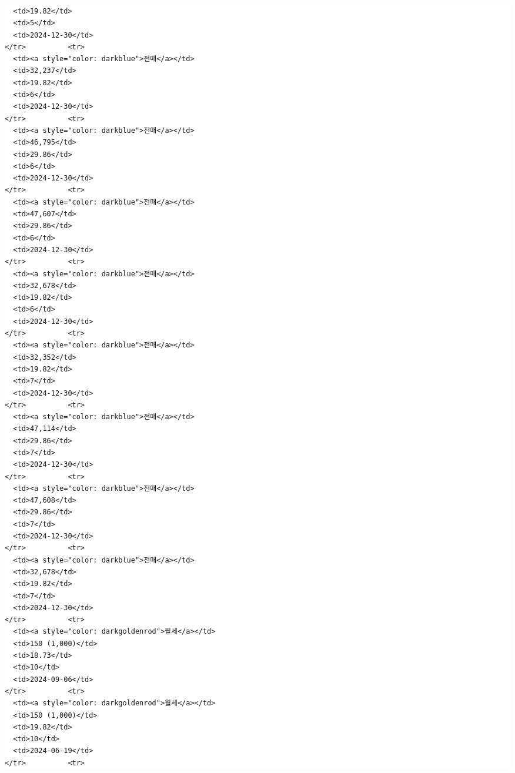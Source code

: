       <td>19.82</td>
      <td>5</td>
      <td>2024-12-30</td>
    </tr>          <tr>
      <td><a style="color: darkblue">전매</a></td>
      <td>32,237</td>
      <td>19.82</td>
      <td>6</td>
      <td>2024-12-30</td>
    </tr>          <tr>
      <td><a style="color: darkblue">전매</a></td>
      <td>46,795</td>
      <td>29.86</td>
      <td>6</td>
      <td>2024-12-30</td>
    </tr>          <tr>
      <td><a style="color: darkblue">전매</a></td>
      <td>47,607</td>
      <td>29.86</td>
      <td>6</td>
      <td>2024-12-30</td>
    </tr>          <tr>
      <td><a style="color: darkblue">전매</a></td>
      <td>32,678</td>
      <td>19.82</td>
      <td>6</td>
      <td>2024-12-30</td>
    </tr>          <tr>
      <td><a style="color: darkblue">전매</a></td>
      <td>32,352</td>
      <td>19.82</td>
      <td>7</td>
      <td>2024-12-30</td>
    </tr>          <tr>
      <td><a style="color: darkblue">전매</a></td>
      <td>47,114</td>
      <td>29.86</td>
      <td>7</td>
      <td>2024-12-30</td>
    </tr>          <tr>
      <td><a style="color: darkblue">전매</a></td>
      <td>47,608</td>
      <td>29.86</td>
      <td>7</td>
      <td>2024-12-30</td>
    </tr>          <tr>
      <td><a style="color: darkblue">전매</a></td>
      <td>32,678</td>
      <td>19.82</td>
      <td>7</td>
      <td>2024-12-30</td>
    </tr>          <tr>
      <td><a style="color: darkgoldenrod">월세</a></td>
      <td>150 (1,000)</td>
      <td>18.73</td>
      <td>10</td>
      <td>2024-09-06</td>
    </tr>          <tr>
      <td><a style="color: darkgoldenrod">월세</a></td>
      <td>150 (1,000)</td>
      <td>19.82</td>
      <td>10</td>
      <td>2024-06-19</td>
    </tr>          <tr>